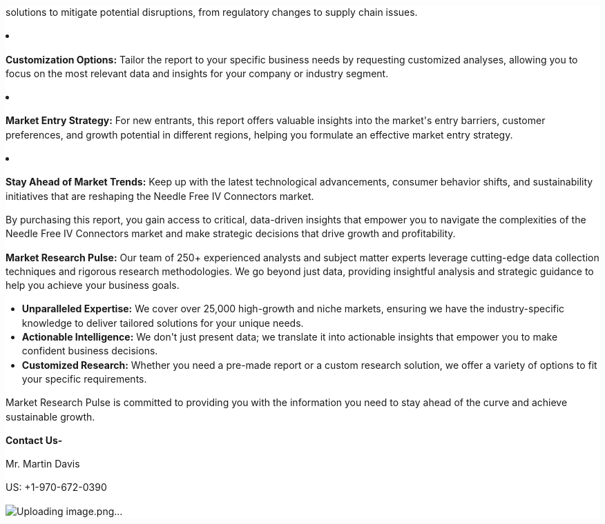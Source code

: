 solutions to mitigate potential disruptions, from regulatory changes to supply chain issues.</p></li><li><p><strong>Customization Options:</strong> Tailor the report to your specific business needs by requesting customized analyses, allowing you to focus on the most relevant data and insights for your company or industry segment.</p></li><li><p><strong>Market Entry Strategy:</strong> For new entrants, this report offers valuable insights into the market's entry barriers, customer preferences, and growth potential in different regions, helping you formulate an effective market entry strategy.</p></li><li><p><strong>Stay Ahead of Market Trends:</strong> Keep up with the latest technological advancements, consumer behavior shifts, and sustainability initiatives that are reshaping the Needle Free IV Connectors market.</p></li></ol><p>By purchasing this report, you gain access to critical, data-driven insights that empower you to navigate the complexities of the Needle Free IV Connectors market and make strategic decisions that drive growth and profitability.</p><p><strong>Market Research Pulse:</strong>&nbsp;Our team of 250+ experienced analysts and subject matter experts leverage cutting-edge data collection techniques and rigorous research methodologies. We go beyond just data, providing insightful analysis and strategic guidance to help you achieve your business goals.</p><ul><li><strong>Unparalleled Expertise:</strong>&nbsp;We cover over 25,000 high-growth and niche markets, ensuring we have the industry-specific knowledge to deliver tailored solutions for your unique needs.</li><li><strong>Actionable Intelligence:</strong>&nbsp;We don't just present data; we translate it into actionable insights that empower you to make confident business decisions.</li><li><strong>Customized Research:</strong>&nbsp;Whether you need a pre-made report or a custom research solution, we offer a variety of options to fit your specific requirements.</li></ul><p>Market Research Pulse is committed to providing you with the information you need to stay ahead of the curve and achieve sustainable growth.</p><p><strong>Contact Us-</strong></p><p>Mr. Martin Davis</p><p>US: +1-970-672-0390</p>
![Uploading image.png…]()
